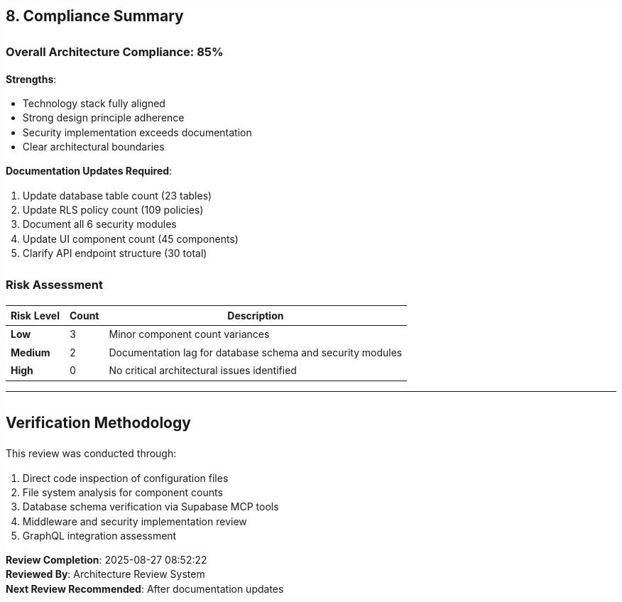 
## 8. Compliance Summary

### Overall Architecture Compliance: **85%**

**Strengths**:

- Technology stack fully aligned
- Strong design principle adherence
- Security implementation exceeds documentation
- Clear architectural boundaries

**Documentation Updates Required**:

1. Update database table count (23 tables)
2. Update RLS policy count (109 policies)
3. Document all 6 security modules
4. Update UI component count (45 components)
5. Clarify API endpoint structure (30 total)

### Risk Assessment

| Risk Level | Count | Description                                                |
| ---------- | ----- | ---------------------------------------------------------- |
| **Low**    | 3     | Minor component count variances                            |
| **Medium** | 2     | Documentation lag for database schema and security modules |
| **High**   | 0     | No critical architectural issues identified                |

---

## Verification Methodology

This review was conducted through:

1. Direct code inspection of configuration files
2. File system analysis for component counts
3. Database schema verification via Supabase MCP tools
4. Middleware and security implementation review
5. GraphQL integration assessment

**Review Completion**: 2025-08-27 08:52:22  
**Reviewed By**: Architecture Review System  
**Next Review Recommended**: After documentation updates
